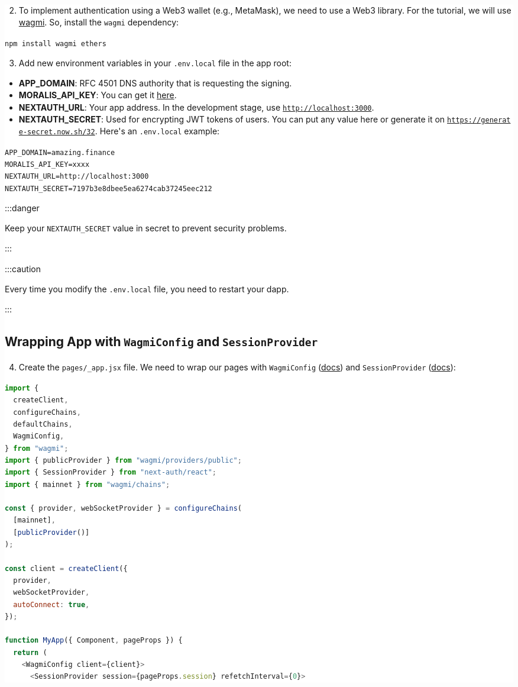 2. To implement authentication using a Web3 wallet (e.g., MetaMask), we need to use a Web3 library. For the tutorial, we will use [wagmi](https://wagmi.sh/docs/getting-started). So, install the `wagmi` dependency:

```bash npm2yarn
npm install wagmi ethers
```

3. Add new environment variables in your `.env.local` file in the app root:

- **APP_DOMAIN**: RFC 4501 DNS authority that is requesting the signing.
- **MORALIS_API_KEY**: You can get it [here](https://admin.moralis.io/account/profile).
- **NEXTAUTH_URL**: Your app address. In the development stage, use [`http://localhost:3000`](http://localhost:3000).
- **NEXTAUTH_SECRET**: Used for encrypting JWT tokens of users. You can put any value here or generate it on [`https://generate-secret.now.sh/32`](https://generate-secret.now.sh/32). Here's an `.env.local` example:

```text .env.local
APP_DOMAIN=amazing.finance
MORALIS_API_KEY=xxxx
NEXTAUTH_URL=http://localhost:3000
NEXTAUTH_SECRET=7197b3e8dbee5ea6274cab37245eec212
```

:::danger

Keep your `NEXTAUTH_SECRET` value in secret to prevent security problems.

:::

:::caution

Every time you modify the `.env.local` file, you need to restart your dapp.

:::

## Wrapping App with `WagmiConfig` and `SessionProvider`

4. Create the `pages/_app.jsx` file. We need to wrap our pages with `WagmiConfig` ([docs](https://wagmi.sh/docs/WagmiConfig)) and `SessionProvider` ([docs](https://next-auth.js.org/getting-started/client#sessionprovider)):

```javascript
import {
  createClient,
  configureChains,
  defaultChains,
  WagmiConfig,
} from "wagmi";
import { publicProvider } from "wagmi/providers/public";
import { SessionProvider } from "next-auth/react";
import { mainnet } from "wagmi/chains";

const { provider, webSocketProvider } = configureChains(
  [mainnet],
  [publicProvider()]
);

const client = createClient({
  provider,
  webSocketProvider,
  autoConnect: true,
});

function MyApp({ Component, pageProps }) {
  return (
    <WagmiConfig client={client}>
      <SessionProvider session={pageProps.session} refetchInterval={0}>
```